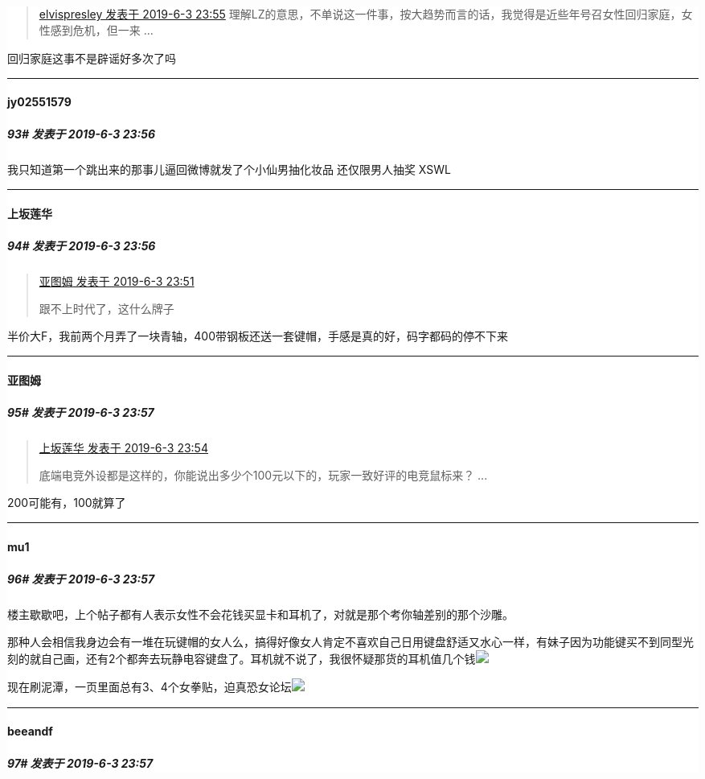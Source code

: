 
<blockquote><a href="httphttps://bbs.saraba1st.com/2b/forum.php?mod=redirect&amp;goto=findpost&amp;pid=43979182&amp;ptid=1836753" target="_blank">elvispresley 发表于 2019-6-3 23:55</a>
理解LZ的意思，不单说这一件事，按大趋势而言的话，我觉得是近些年号召女性回归家庭，女性感到危机，但一来 ...</blockquote>
回归家庭这事不是辟谣好多次了吗


-----

####  jy02551579  
##### 93#       发表于 2019-6-3 23:56


我只知道第一个跳出来的那事儿逼回微博就发了个小仙男抽化妆品 还仅限男人抽奖 XSWL


-----

####  上坂莲华  
##### 94#       发表于 2019-6-3 23:56


<blockquote><a href="httphttps://bbs.saraba1st.com/2b/forum.php?mod=redirect&amp;goto=findpost&amp;pid=43979126&amp;ptid=1836753" target="_blank">亚图姆 发表于 2019-6-3 23:51</a>

跟不上时代了，这什么牌子</blockquote>
半价大F，我前两个月弄了一块青轴，400带钢板还送一套键帽，手感是真的好，码字都码的停不下来


-----

####  亚图姆  
##### 95#       发表于 2019-6-3 23:57


<blockquote><a href="httphttps://bbs.saraba1st.com/2b/forum.php?mod=redirect&amp;goto=findpost&amp;pid=43979162&amp;ptid=1836753" target="_blank">上坂莲华 发表于 2019-6-3 23:54</a>

底端电竞外设都是这样的，你能说出多少个100元以下的，玩家一致好评的电竞鼠标来？ ...</blockquote>
200可能有，100就算了


-----

####  mu1  
##### 96#       发表于 2019-6-3 23:57


楼主歇歇吧，上个帖子都有人表示女性不会花钱买显卡和耳机了，对就是那个考你轴差别的那个沙雕。

那种人会相信我身边会有一堆在玩键帽的女人么，搞得好像女人肯定不喜欢自己日用键盘舒适又水心一样，有妹子因为功能键买不到同型光刻的就自己画，还有2个都奔去玩静电容键盘了。耳机就不说了，我很怀疑那货的耳机值几个钱<img src="https://static.saraba1st.com/image/smiley/face2017/009.gif" referrerpolicy="no-referrer">

现在刷泥潭，一页里面总有3、4个女拳贴，迫真恐女论坛<img src="https://static.saraba1st.com/image/smiley/face2017/067.png" referrerpolicy="no-referrer">


-----

####  beeandf  
##### 97#       发表于 2019-6-3 23:57
